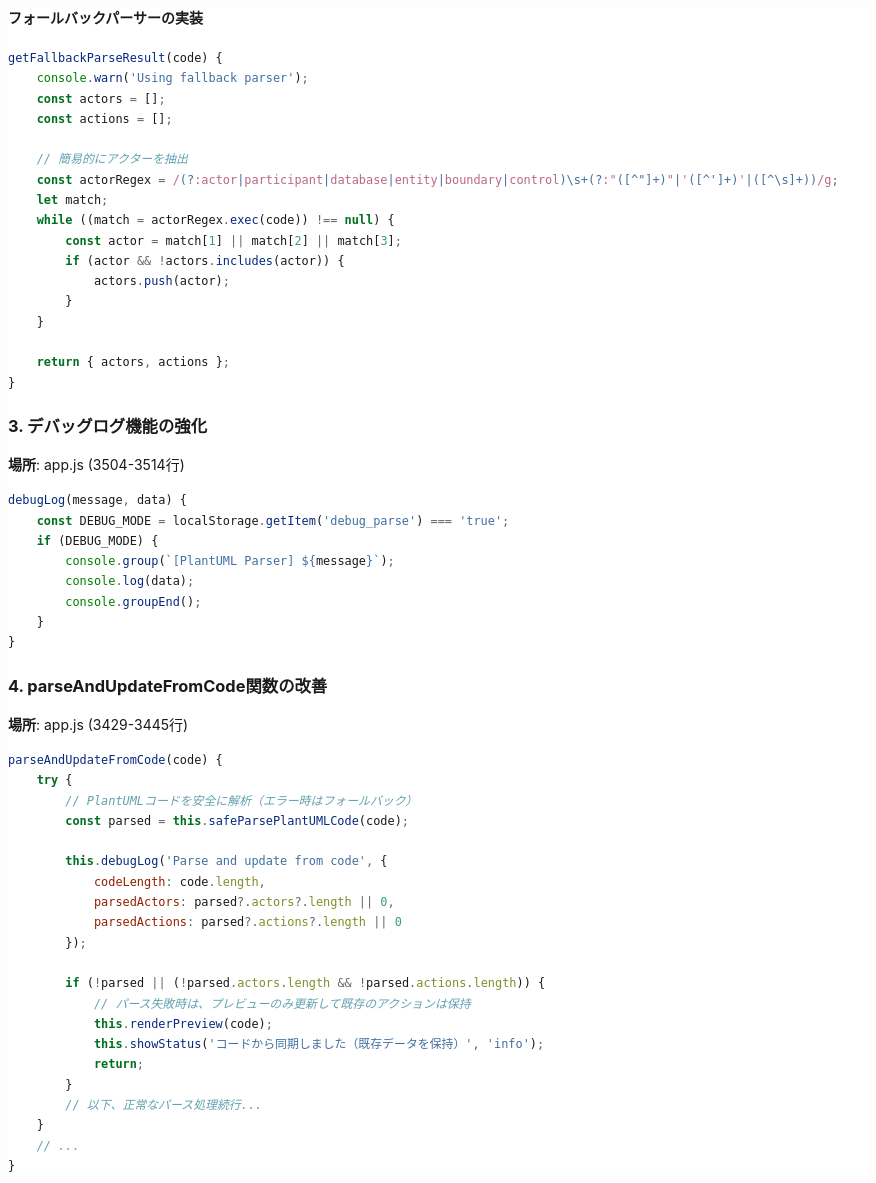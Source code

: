 #### フォールバックパーサーの実装
```javascript
getFallbackParseResult(code) {
    console.warn('Using fallback parser');
    const actors = [];
    const actions = [];
    
    // 簡易的にアクターを抽出
    const actorRegex = /(?:actor|participant|database|entity|boundary|control)\s+(?:"([^"]+)"|'([^']+)'|([^\s]+))/g;
    let match;
    while ((match = actorRegex.exec(code)) !== null) {
        const actor = match[1] || match[2] || match[3];
        if (actor && !actors.includes(actor)) {
            actors.push(actor);
        }
    }
    
    return { actors, actions };
}
```

### 3. デバッグログ機能の強化
**場所**: app.js (3504-3514行)

```javascript
debugLog(message, data) {
    const DEBUG_MODE = localStorage.getItem('debug_parse') === 'true';
    if (DEBUG_MODE) {
        console.group(`[PlantUML Parser] ${message}`);
        console.log(data);
        console.groupEnd();
    }
}
```

### 4. parseAndUpdateFromCode関数の改善
**場所**: app.js (3429-3445行)

```javascript
parseAndUpdateFromCode(code) {
    try {
        // PlantUMLコードを安全に解析（エラー時はフォールバック）
        const parsed = this.safeParsePlantUMLCode(code);
        
        this.debugLog('Parse and update from code', { 
            codeLength: code.length, 
            parsedActors: parsed?.actors?.length || 0,
            parsedActions: parsed?.actions?.length || 0
        });
        
        if (!parsed || (!parsed.actors.length && !parsed.actions.length)) {
            // パース失敗時は、プレビューのみ更新して既存のアクションは保持
            this.renderPreview(code);
            this.showStatus('コードから同期しました（既存データを保持）', 'info');
            return;
        }
        // 以下、正常なパース処理続行...
    }
    // ...
}
```
